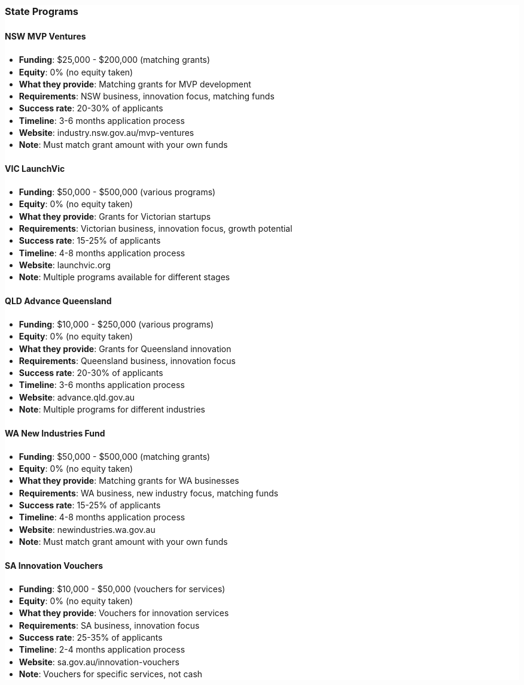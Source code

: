### **State Programs**

#### **NSW MVP Ventures**
- **Funding**: $25,000 - $200,000 (matching grants)
- **Equity**: 0% (no equity taken)
- **What they provide**: Matching grants for MVP development
- **Requirements**: NSW business, innovation focus, matching funds
- **Success rate**: 20-30% of applicants
- **Timeline**: 3-6 months application process
- **Website**: industry.nsw.gov.au/mvp-ventures
- **Note**: Must match grant amount with your own funds

#### **VIC LaunchVic**
- **Funding**: $50,000 - $500,000 (various programs)
- **Equity**: 0% (no equity taken)
- **What they provide**: Grants for Victorian startups
- **Requirements**: Victorian business, innovation focus, growth potential
- **Success rate**: 15-25% of applicants
- **Timeline**: 4-8 months application process
- **Website**: launchvic.org
- **Note**: Multiple programs available for different stages

#### **QLD Advance Queensland**
- **Funding**: $10,000 - $250,000 (various programs)
- **Equity**: 0% (no equity taken)
- **What they provide**: Grants for Queensland innovation
- **Requirements**: Queensland business, innovation focus
- **Success rate**: 20-30% of applicants
- **Timeline**: 3-6 months application process
- **Website**: advance.qld.gov.au
- **Note**: Multiple programs for different industries

#### **WA New Industries Fund**
- **Funding**: $50,000 - $500,000 (matching grants)
- **Equity**: 0% (no equity taken)
- **What they provide**: Matching grants for WA businesses
- **Requirements**: WA business, new industry focus, matching funds
- **Success rate**: 15-25% of applicants
- **Timeline**: 4-8 months application process
- **Website**: newindustries.wa.gov.au
- **Note**: Must match grant amount with your own funds

#### **SA Innovation Vouchers**
- **Funding**: $10,000 - $50,000 (vouchers for services)
- **Equity**: 0% (no equity taken)
- **What they provide**: Vouchers for innovation services
- **Requirements**: SA business, innovation focus
- **Success rate**: 25-35% of applicants
- **Timeline**: 2-4 months application process
- **Website**: sa.gov.au/innovation-vouchers
- **Note**: Vouchers for specific services, not cash
